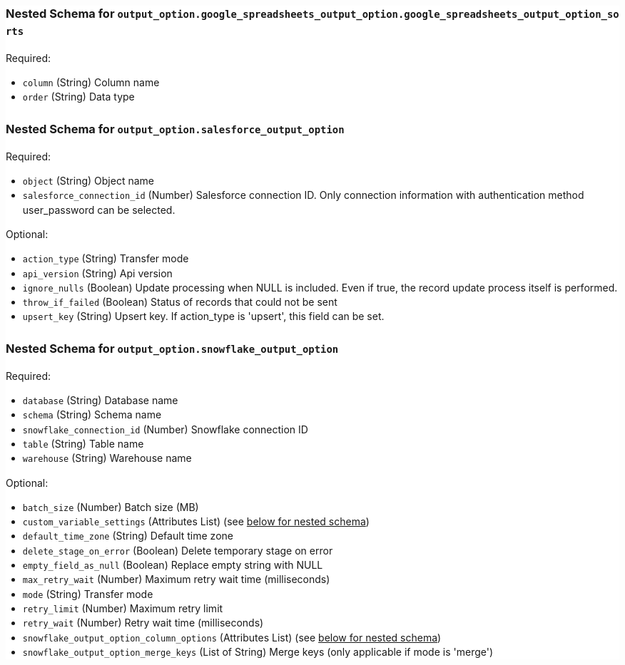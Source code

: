 
<a id="nestedatt--output_option--google_spreadsheets_output_option--google_spreadsheets_output_option_sorts"></a>
### Nested Schema for `output_option.google_spreadsheets_output_option.google_spreadsheets_output_option_sorts`

Required:

- `column` (String) Column name
- `order` (String) Data type



<a id="nestedatt--output_option--salesforce_output_option"></a>
### Nested Schema for `output_option.salesforce_output_option`

Required:

- `object` (String) Object name
- `salesforce_connection_id` (Number) Salesforce connection ID. Only connection information with authentication method user_password can be selected.

Optional:

- `action_type` (String) Transfer mode
- `api_version` (String) Api version
- `ignore_nulls` (Boolean) Update processing when NULL is included. Even if true, the record update process itself is performed.
- `throw_if_failed` (Boolean) Status of records that could not be sent
- `upsert_key` (String) Upsert key. If action_type is 'upsert', this field can be set.


<a id="nestedatt--output_option--snowflake_output_option"></a>
### Nested Schema for `output_option.snowflake_output_option`

Required:

- `database` (String) Database name
- `schema` (String) Schema name
- `snowflake_connection_id` (Number) Snowflake connection ID
- `table` (String) Table name
- `warehouse` (String) Warehouse name

Optional:

- `batch_size` (Number) Batch size (MB)
- `custom_variable_settings` (Attributes List) (see [below for nested schema](#nestedatt--output_option--snowflake_output_option--custom_variable_settings))
- `default_time_zone` (String) Default time zone
- `delete_stage_on_error` (Boolean) Delete temporary stage on error
- `empty_field_as_null` (Boolean) Replace empty string with NULL
- `max_retry_wait` (Number) Maximum retry wait time (milliseconds)
- `mode` (String) Transfer mode
- `retry_limit` (Number) Maximum retry limit
- `retry_wait` (Number) Retry wait time (milliseconds)
- `snowflake_output_option_column_options` (Attributes List) (see [below for nested schema](#nestedatt--output_option--snowflake_output_option--snowflake_output_option_column_options))
- `snowflake_output_option_merge_keys` (List of String) Merge keys (only applicable if mode is 'merge')
